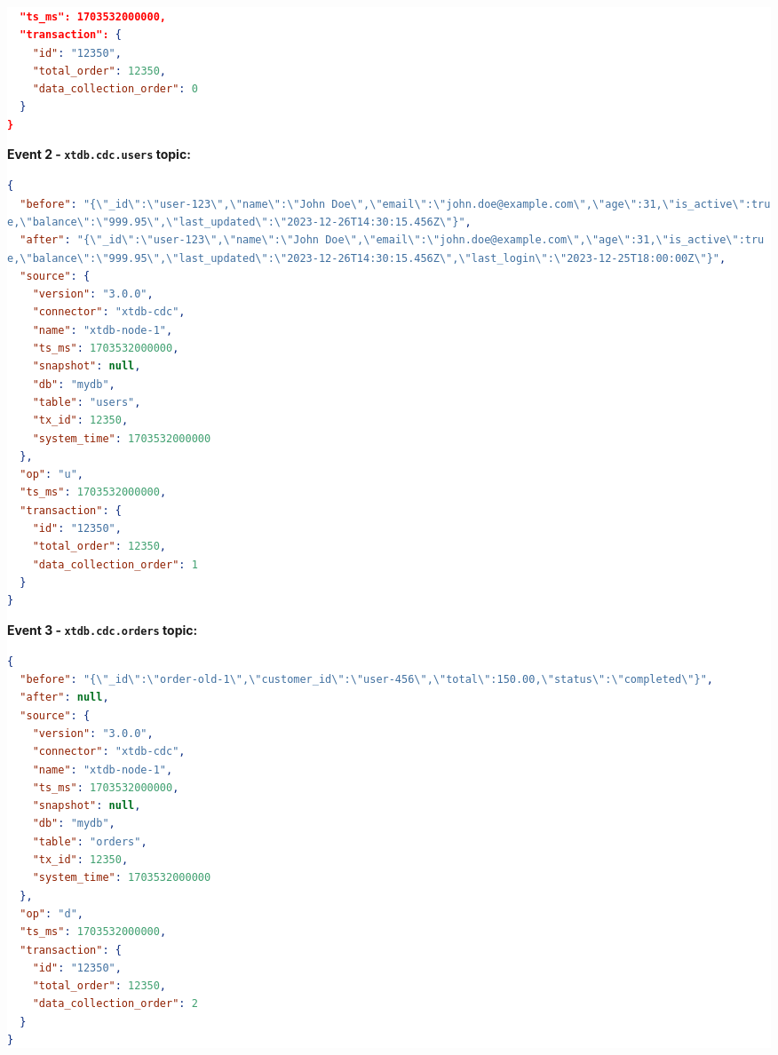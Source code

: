 ```json
  "ts_ms": 1703532000000,
  "transaction": {
    "id": "12350",
    "total_order": 12350,
    "data_collection_order": 0
  }
}
```

**Event 2 - `xtdb.cdc.users` topic:**
```json
{
  "before": "{\"_id\":\"user-123\",\"name\":\"John Doe\",\"email\":\"john.doe@example.com\",\"age\":31,\"is_active\":true,\"balance\":\"999.95\",\"last_updated\":\"2023-12-26T14:30:15.456Z\"}",
  "after": "{\"_id\":\"user-123\",\"name\":\"John Doe\",\"email\":\"john.doe@example.com\",\"age\":31,\"is_active\":true,\"balance\":\"999.95\",\"last_updated\":\"2023-12-26T14:30:15.456Z\",\"last_login\":\"2023-12-25T18:00:00Z\"}",
  "source": {
    "version": "3.0.0",
    "connector": "xtdb-cdc",
    "name": "xtdb-node-1",
    "ts_ms": 1703532000000,
    "snapshot": null,
    "db": "mydb",
    "table": "users",
    "tx_id": 12350,
    "system_time": 1703532000000
  },
  "op": "u",
  "ts_ms": 1703532000000,
  "transaction": {
    "id": "12350",
    "total_order": 12350,
    "data_collection_order": 1
  }
}
```

**Event 3 - `xtdb.cdc.orders` topic:**
```json
{
  "before": "{\"_id\":\"order-old-1\",\"customer_id\":\"user-456\",\"total\":150.00,\"status\":\"completed\"}",
  "after": null,
  "source": {
    "version": "3.0.0",
    "connector": "xtdb-cdc",
    "name": "xtdb-node-1",
    "ts_ms": 1703532000000,
    "snapshot": null,
    "db": "mydb",
    "table": "orders",
    "tx_id": 12350,
    "system_time": 1703532000000
  },
  "op": "d",
  "ts_ms": 1703532000000,
  "transaction": {
    "id": "12350",
    "total_order": 12350,
    "data_collection_order": 2
  }
}
```
